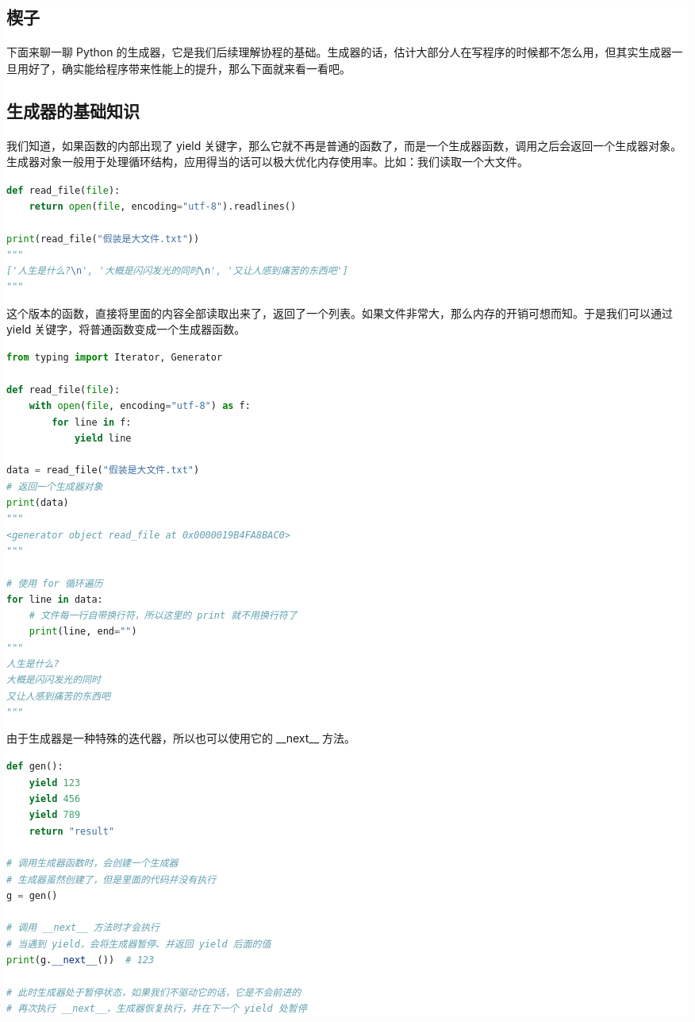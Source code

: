 ## 楔子

下面来聊一聊 Python 的生成器，它是我们后续理解协程的基础。生成器的话，估计大部分人在写程序的时候都不怎么用，但其实生成器一旦用好了，确实能给程序带来性能上的提升，那么下面就来看一看吧。

## 生成器的基础知识

我们知道，如果函数的内部出现了 yield 关键字，那么它就不再是普通的函数了，而是一个生成器函数，调用之后会返回一个生成器对象。生成器对象一般用于处理循环结构，应用得当的话可以极大优化内存使用率。比如：我们读取一个大文件。

```python
def read_file(file):
    return open(file, encoding="utf-8").readlines()

print(read_file("假装是大文件.txt"))
"""
['人生是什么?\n', '大概是闪闪发光的同时\n', '又让人感到痛苦的东西吧']
"""
```

这个版本的函数，直接将里面的内容全部读取出来了，返回了一个列表。如果文件非常大，那么内存的开销可想而知。于是我们可以通过 yield 关键字，将普通函数变成一个生成器函数。

~~~python
from typing import Iterator, Generator

def read_file(file):
    with open(file, encoding="utf-8") as f:
        for line in f:
            yield line

data = read_file("假装是大文件.txt")
# 返回一个生成器对象
print(data)
"""
<generator object read_file at 0x0000019B4FA8BAC0>
"""

# 使用 for 循环遍历
for line in data:
    # 文件每一行自带换行符，所以这里的 print 就不用换行符了
    print(line, end="")
"""
人生是什么?
大概是闪闪发光的同时
又让人感到痛苦的东西吧
"""
~~~

由于生成器是一种特殊的迭代器，所以也可以使用它的 \_\_next\_\_ 方法。

~~~python
def gen():
    yield 123
    yield 456
    yield 789
    return "result"

# 调用生成器函数时，会创建一个生成器
# 生成器虽然创建了，但是里面的代码并没有执行
g = gen()

# 调用 __next__ 方法时才会执行
# 当遇到 yield，会将生成器暂停、并返回 yield 后面的值
print(g.__next__())  # 123

# 此时生成器处于暂停状态，如果我们不驱动它的话，它是不会前进的
# 再次执行 __next__，生成器恢复执行，并在下一个 yield 处暂停
~~~